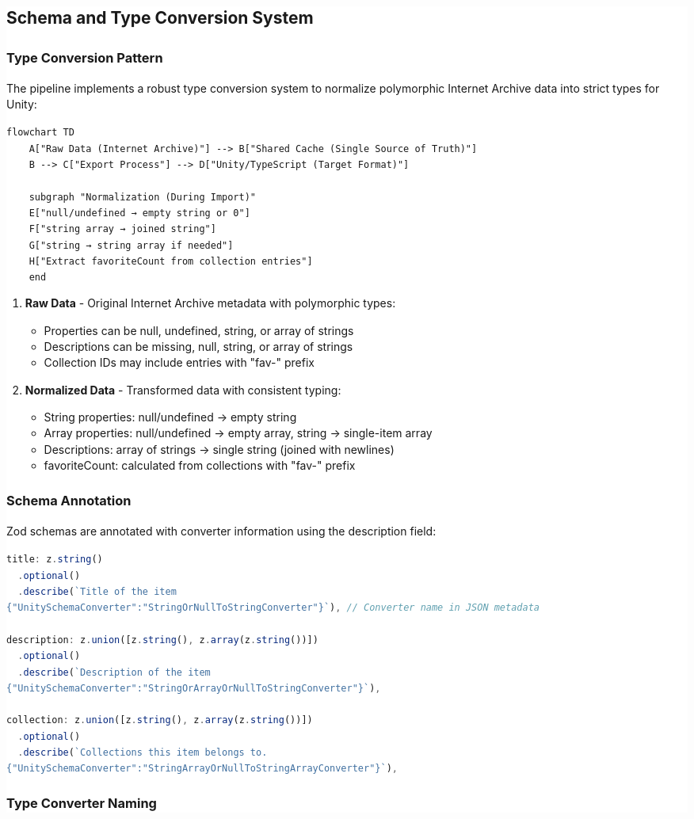 ## Schema and Type Conversion System

### Type Conversion Pattern

The pipeline implements a robust type conversion system to normalize polymorphic Internet Archive data into strict types for Unity:

```mermaid
flowchart TD
    A["Raw Data (Internet Archive)"] --> B["Shared Cache (Single Source of Truth)"]
    B --> C["Export Process"] --> D["Unity/TypeScript (Target Format)"]
    
    subgraph "Normalization (During Import)"
    E["null/undefined → empty string or 0"]
    F["string array → joined string"]
    G["string → string array if needed"]
    H["Extract favoriteCount from collection entries"]
    end
```

1. **Raw Data** - Original Internet Archive metadata with polymorphic types:
   - Properties can be null, undefined, string, or array of strings
   - Descriptions can be missing, null, string, or array of strings
   - Collection IDs may include entries with "fav-" prefix

2. **Normalized Data** - Transformed data with consistent typing:
   - String properties: null/undefined → empty string
   - Array properties: null/undefined → empty array, string → single-item array
   - Descriptions: array of strings → single string (joined with newlines)
   - favoriteCount: calculated from collections with "fav-" prefix

### Schema Annotation

Zod schemas are annotated with converter information using the description field:

```typescript
title: z.string()
  .optional()
  .describe(`Title of the item
{"UnitySchemaConverter":"StringOrNullToStringConverter"}`), // Converter name in JSON metadata

description: z.union([z.string(), z.array(z.string())])
  .optional()
  .describe(`Description of the item
{"UnitySchemaConverter":"StringOrArrayOrNullToStringConverter"}`),

collection: z.union([z.string(), z.array(z.string())])
  .optional()
  .describe(`Collections this item belongs to.
{"UnitySchemaConverter":"StringArrayOrNullToStringArrayConverter"}`),
```

### Type Converter Naming
